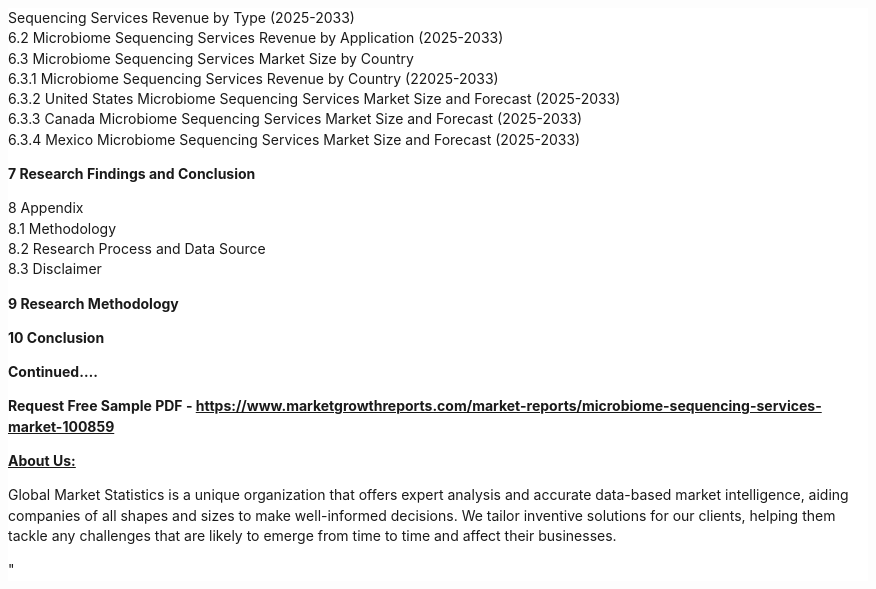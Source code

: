 Sequencing Services Revenue by Type (2025-2033)<br /> 6.2 Microbiome Sequencing Services Revenue by Application (2025-2033)<br /> 6.3 Microbiome Sequencing Services Market Size by Country<br /> 6.3.1 Microbiome Sequencing Services Revenue by Country (22025-2033)<br /> 6.3.2 United States Microbiome Sequencing Services Market Size and Forecast (2025-2033)<br /> 6.3.3 Canada Microbiome Sequencing Services Market Size and Forecast (2025-2033)<br /> 6.3.4 Mexico Microbiome Sequencing Services Market Size and Forecast (2025-2033)</p><p><strong>7 Research Findings and Conclusion</strong></p><p>8 Appendix<br /> 8.1 Methodology<br /> 8.2 Research Process and Data Source<br /> 8.3 Disclaimer</p><p><strong>9 Research Methodology</strong></p><p><strong>10 Conclusion</strong></p><p><strong>Continued&hellip;.</strong></p><p><strong>Request Free Sample PDF -&nbsp;<a href="https://www.marketgrowthreports.com/market-reports/microbiome-sequencing-services-market-100859">https://www.marketgrowthreports.com/market-reports/microbiome-sequencing-services-market-100859</a></strong></p><p><strong><u>About Us:</u></strong></p><p>Global&nbsp;Market Statistics is a unique organization that offers expert analysis and accurate data-based market intelligence, aiding companies of all shapes and sizes to make well-informed decisions. We tailor inventive solutions for our clients, helping them tackle any challenges that are likely to emerge from time to time and affect their businesses.</p><p>"</p>
